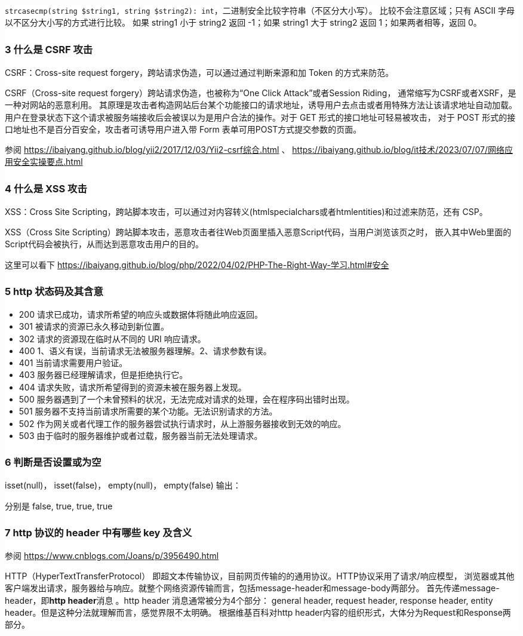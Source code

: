`strcasecmp(string $string1, string $string2): int`，二进制安全比较字符串（不区分大小写）。
比较不会注意区域；只有 ASCII 字母以不区分大小写的方式进行比较。 
如果 string1 小于 string2 返回 -1；如果 string1 大于 string2 返回 1；如果两者相等，返回 0。 

### 3 什么是 CSRF 攻击

CSRF：Cross-site request forgery，跨站请求伪造，可以通过通过判断来源和加 Token 的方式来防范。

CSRF（Cross-site request forgery）跨站请求伪造，也被称为“One Click Attack”或者Session Riding，
通常缩写为CSRF或者XSRF，是一种对网站的恶意利用。
其原理是攻击者构造网站后台某个功能接口的请求地址，诱导用户去点击或者用特殊方法让该请求地址自动加载。
用户在登录状态下这个请求被服务端接收后会被误以为是用户合法的操作。对于 GET 形式的接口地址可轻易被攻击，
对于 POST 形式的接口地址也不是百分百安全，攻击者可诱导用户进入带 Form 表单可用POST方式提交参数的页面。

参阅 <https://ibaiyang.github.io/blog/yii2/2017/12/03/Yii2-csrf综合.html>  、 
<https://ibaiyang.github.io/blog/it技术/2023/07/07/网络应用安全实操要点.html>

### 4 什么是 XSS 攻击

XSS：Cross Site Scripting，跨站脚本攻击，可以通过对内容转义(htmlspecialchars或者htmlentities)和过滤来防范，还有 CSP。

XSS（Cross Site Scripting）跨站脚本攻击，恶意攻击者往Web页面里插入恶意Script代码，当用户浏览该页之时，
嵌入其中Web里面的Script代码会被执行，从而达到恶意攻击用户的目的。

这里可以看下 <https://ibaiyang.github.io/blog/php/2022/04/02/PHP-The-Right-Way-学习.html#安全>

### 5 http 状态码及其含意

* 200 请求已成功，请求所希望的响应头或数据体将随此响应返回。
* 301 被请求的资源已永久移动到新位置。
* 302 请求的资源现在临时从不同的 URI 响应请求。
* 400 1、语义有误，当前请求无法被服务器理解。2、请求参数有误。
* 401 当前请求需要用户验证。
* 403 服务器已经理解请求，但是拒绝执行它。
* 404 请求失败，请求所希望得到的资源未被在服务器上发现。
* 500 服务器遇到了一个未曾预料的状况，无法完成对请求的处理，会在程序码出错时出现。
* 501 服务器不支持当前请求所需要的某个功能。无法识别请求的方法。
* 502 作为网关或者代理工作的服务器尝试执行请求时，从上游服务器接收到无效的响应。
* 503 由于临时的服务器维护或者过载，服务器当前无法处理请求。

### 6 判断是否设置或为空

isset(null)， isset(false)， empty(null)， empty(false) 输出：

分别是 false, true, true, true

### 7 http 协议的 header 中有哪些 key 及含义

参阅 <https://www.cnblogs.com/Joans/p/3956490.html>

HTTP（HyperTextTransferProtocol） 即超文本传输协议，目前网页传输的的通用协议。HTTP协议采用了请求/响应模型，
浏览器或其他客户端发出请求，服务器给与响应。就整个网络资源传输而言，包括message-header和message-body两部分。
首先传递message-header，即**http header**消息 。http header 消息通常被分为4个部分：
general header, request header, response header, entity header。但是这种分法就理解而言，感觉界限不太明确。
根据维基百科对http header内容的组织形式，大体分为Request和Response两部分。
